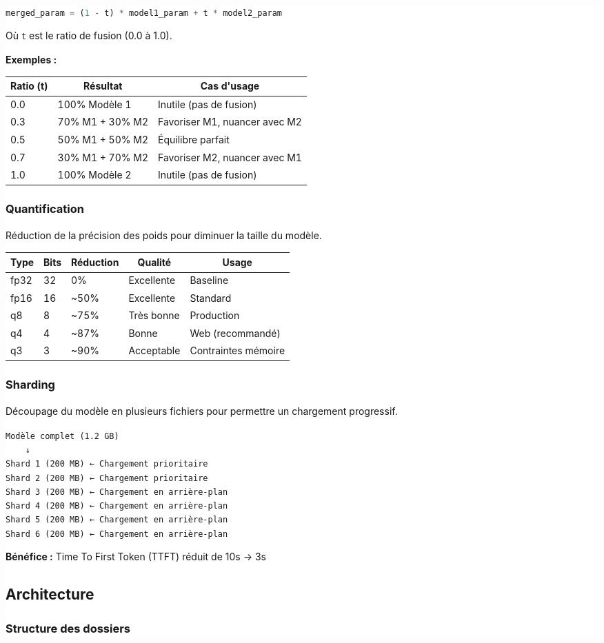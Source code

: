 ```python
merged_param = (1 - t) * model1_param + t * model2_param
```

Où `t` est le ratio de fusion (0.0 à 1.0).

**Exemples :**

| Ratio (t) | Résultat | Cas d'usage |
|-----------|----------|-------------|
| 0.0 | 100% Modèle 1 | Inutile (pas de fusion) |
| 0.3 | 70% M1 + 30% M2 | Favoriser M1, nuancer avec M2 |
| 0.5 | 50% M1 + 50% M2 | Équilibre parfait |
| 0.7 | 30% M1 + 70% M2 | Favoriser M2, nuancer avec M1 |
| 1.0 | 100% Modèle 2 | Inutile (pas de fusion) |

### Quantification

Réduction de la précision des poids pour diminuer la taille du modèle.

| Type | Bits | Réduction | Qualité | Usage |
|------|------|-----------|---------|-------|
| fp32 | 32 | 0% | Excellente | Baseline |
| fp16 | 16 | ~50% | Excellente | Standard |
| q8 | 8 | ~75% | Très bonne | Production |
| q4 | 4 | ~87% | Bonne | Web (recommandé) |
| q3 | 3 | ~90% | Acceptable | Contraintes mémoire |

### Sharding

Découpage du modèle en plusieurs fichiers pour permettre un chargement progressif.

```
Modèle complet (1.2 GB)
    ↓
Shard 1 (200 MB) ← Chargement prioritaire
Shard 2 (200 MB) ← Chargement prioritaire
Shard 3 (200 MB) ← Chargement en arrière-plan
Shard 4 (200 MB) ← Chargement en arrière-plan
Shard 5 (200 MB) ← Chargement en arrière-plan
Shard 6 (200 MB) ← Chargement en arrière-plan
```

**Bénéfice :** Time To First Token (TTFT) réduit de 10s → 3s

## Architecture

### Structure des dossiers
